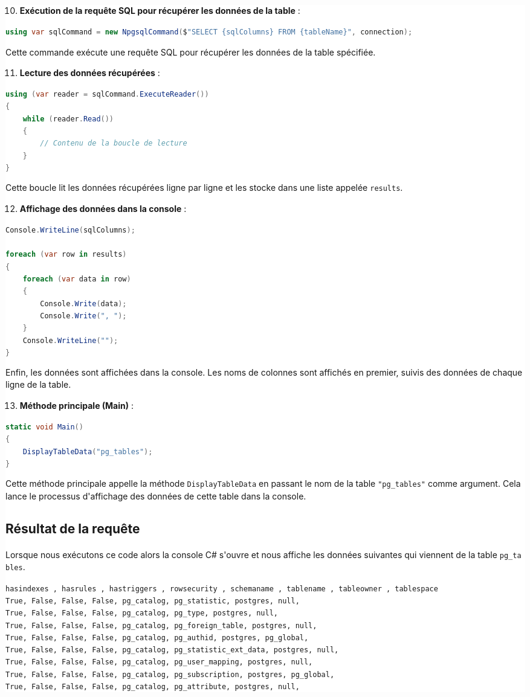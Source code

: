 10. **Exécution de la requête SQL pour récupérer les données de la table** :
   ```csharp
   using var sqlCommand = new NpgsqlCommand($"SELECT {sqlColumns} FROM {tableName}", connection);
   ```
   Cette commande exécute une requête SQL pour récupérer les données de la table spécifiée.

11. **Lecture des données récupérées** :
   ```csharp
   using (var reader = sqlCommand.ExecuteReader()) 
   {
       while (reader.Read())
       {
           // Contenu de la boucle de lecture
       }
   }
   ```
   Cette boucle lit les données récupérées ligne par ligne et les stocke dans une liste appelée `results`.

12. **Affichage des données dans la console** :
   ```csharp
   Console.WriteLine(sqlColumns);

   foreach (var row in results) 
   {
       foreach (var data in row) 
       {
           Console.Write(data);
           Console.Write(", ");
       }
       Console.WriteLine("");
   }
   ```
   Enfin, les données sont affichées dans la console. Les noms de colonnes sont affichés en premier, suivis des données de chaque ligne de la table.

13. **Méthode principale (Main)** :
   ```csharp
   static void Main()
   {
       DisplayTableData("pg_tables");
   }
   ```
   Cette méthode principale appelle la méthode `DisplayTableData` en passant le nom de la table `"pg_tables"` comme argument. Cela lance le processus d'affichage des données de cette table dans la console.

   ## Résultat de la requête

   Lorsque nous exécutons ce code alors la console C# s'ouvre et nous affiche les données suivantes qui viennent de la table `pg_tables`.

   ```
hasindexes , hasrules , hastriggers , rowsecurity , schemaname , tablename , tableowner , tablespace
True, False, False, False, pg_catalog, pg_statistic, postgres, null, 
True, False, False, False, pg_catalog, pg_type, postgres, null,
True, False, False, False, pg_catalog, pg_foreign_table, postgres, null,
True, False, False, False, pg_catalog, pg_authid, postgres, pg_global,
True, False, False, False, pg_catalog, pg_statistic_ext_data, postgres, null,
True, False, False, False, pg_catalog, pg_user_mapping, postgres, null,
True, False, False, False, pg_catalog, pg_subscription, postgres, pg_global,
True, False, False, False, pg_catalog, pg_attribute, postgres, null,
   ```